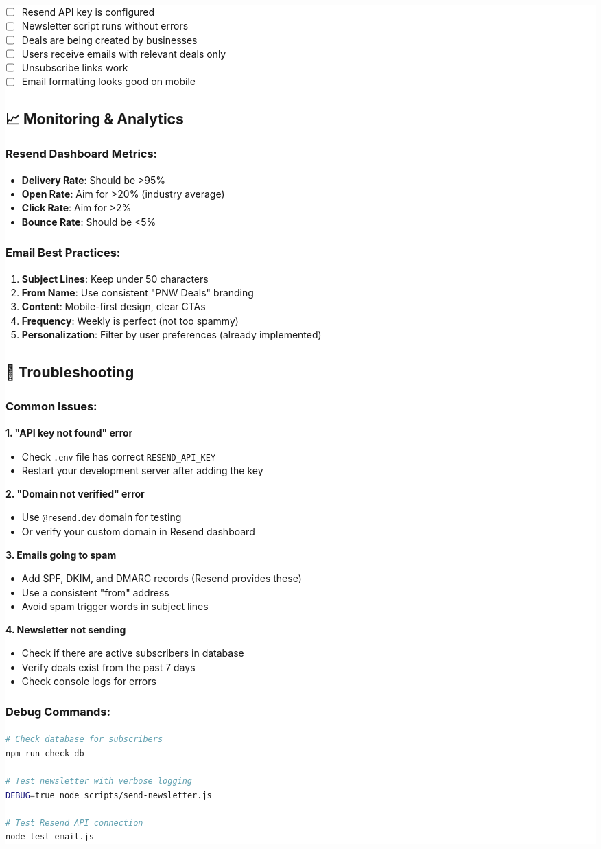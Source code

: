 - [ ] Resend API key is configured
- [ ] Newsletter script runs without errors
- [ ] Deals are being created by businesses
- [ ] Users receive emails with relevant deals only
- [ ] Unsubscribe links work
- [ ] Email formatting looks good on mobile

## 📈 Monitoring & Analytics

### Resend Dashboard Metrics:

- **Delivery Rate**: Should be >95%
- **Open Rate**: Aim for >20% (industry average)
- **Click Rate**: Aim for >2%
- **Bounce Rate**: Should be <5%

### Email Best Practices:

1. **Subject Lines**: Keep under 50 characters
2. **From Name**: Use consistent "PNW Deals" branding
3. **Content**: Mobile-first design, clear CTAs
4. **Frequency**: Weekly is perfect (not too spammy)
5. **Personalization**: Filter by user preferences (already implemented)

## 🚨 Troubleshooting

### Common Issues:

**1. "API key not found" error**

- Check `.env` file has correct `RESEND_API_KEY`
- Restart your development server after adding the key

**2. "Domain not verified" error**

- Use `@resend.dev` domain for testing
- Or verify your custom domain in Resend dashboard

**3. Emails going to spam**

- Add SPF, DKIM, and DMARC records (Resend provides these)
- Use a consistent "from" address
- Avoid spam trigger words in subject lines

**4. Newsletter not sending**

- Check if there are active subscribers in database
- Verify deals exist from the past 7 days
- Check console logs for errors

### Debug Commands:

```bash
# Check database for subscribers
npm run check-db

# Test newsletter with verbose logging
DEBUG=true node scripts/send-newsletter.js

# Test Resend API connection
node test-email.js
```
